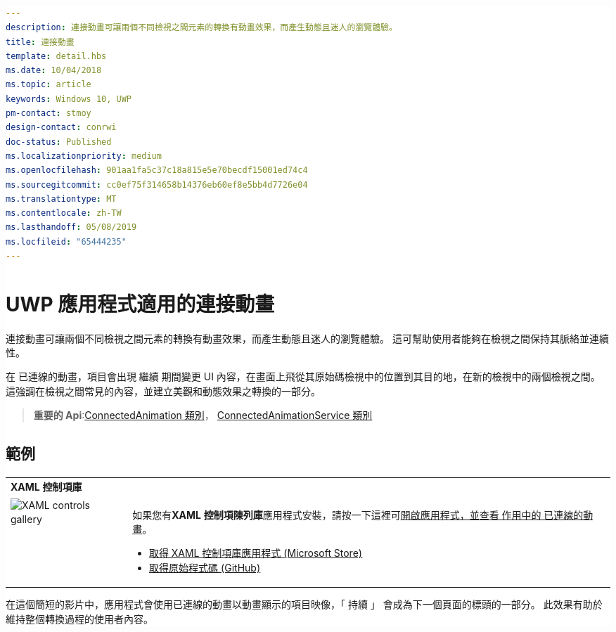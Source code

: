 ```yaml
---
description: 連接動畫可讓兩個不同檢視之間元素的轉換有動畫效果，而產生動態且迷人的瀏覽體驗。
title: 連接動畫
template: detail.hbs
ms.date: 10/04/2018
ms.topic: article
keywords: Windows 10, UWP
pm-contact: stmoy
design-contact: conrwi
doc-status: Published
ms.localizationpriority: medium
ms.openlocfilehash: 901aa1fa5c37c18a815e5e70becdf15001ed74c4
ms.sourcegitcommit: cc0ef75f314658b14376eb60ef8e5bb4d7726e04
ms.translationtype: MT
ms.contentlocale: zh-TW
ms.lasthandoff: 05/08/2019
ms.locfileid: "65444235"
---
```

# <a name="connected-animation-for-uwp-apps"></a>UWP 應用程式適用的連接動畫

連接動畫可讓兩個不同檢視之間元素的轉換有動畫效果，而產生動態且迷人的瀏覽體驗。 這可幫助使用者能夠在檢視之間保持其脈絡並連續性。

在 已連線的動畫，項目會出現 繼續 期間變更 UI 內容，在畫面上飛從其原始碼檢視中的位置到其目的地，在新的檢視中的兩個檢視之間。 這強調在檢視之間常見的內容，並建立美觀和動態效果之轉換的一部分。

> **重要的 Api**:[ConnectedAnimation 類別](/uwp/api/windows.ui.xaml.media.animation.connectedanimation)， [ConnectedAnimationService 類別](/uwp/api/windows.ui.xaml.media.animation.connectedanimationservice)


## <a name="examples"></a>範例

<table>
<th align="left">XAML 控制項庫<th>
<tr>
<td><img src="images/xaml-controls-gallery-app-icon.png" alt="XAML controls gallery" width="168"></img></td>
<td>
    <p>如果您有<strong style="font-weight: semi-bold">XAML 控制項陳列庫</strong>應用程式安裝，請按一下這裡可<a href="xamlcontrolsgallery:/item/ConnectedAnimation">開啟應用程式，並查看 作用中的 已連線的動畫</a>。</p>
    <ul>
    <li><a href="https://www.microsoft.com/store/productId/9MSVH128X2ZT">取得 XAML 控制項庫應用程式 (Microsoft Store)</a></li>
    <li><a href="https://github.com/Microsoft/Xaml-Controls-Gallery">取得原始程式碼 (GitHub)</a></li>
    </ul>
</td>
</tr>
</table>

在這個簡短的影片中，應用程式會使用已連線的動畫以動畫顯示的項目映像，「 持續 」 會成為下一個頁面的標頭的一部分。 此效果有助於維持整個轉換過程的使用者內容。

